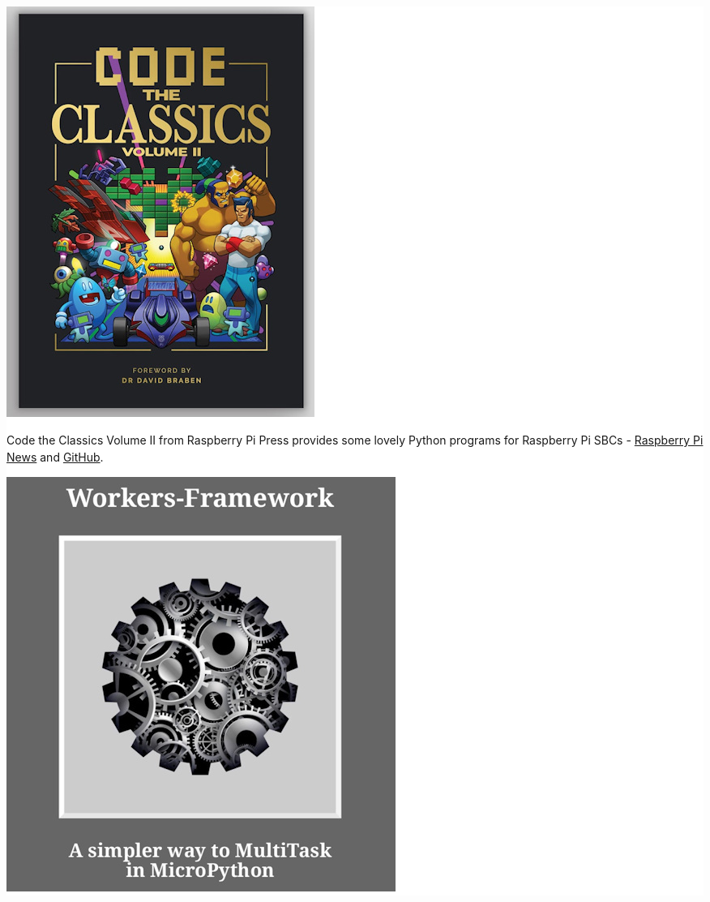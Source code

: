 [![Code the Classics Volume II from Raspberry Pi Press](../assets/20240923/20240923ctc.jpg)](https://www.raspberrypi.com/news/code-the-classics-volume-ii-from-raspberry-pi-press/)

Code the Classics Volume II from Raspberry Pi Press provides some lovely Python programs for Raspberry Pi SBCs - [Raspberry Pi News](https://www.raspberrypi.com/news/code-the-classics-volume-ii-from-raspberry-pi-press/) and [GitHub](https://github.com/raspberrypipress/Code-the-Classics-Vol2).

[![Workers-Framework](../assets/20240923/20240923book.jpg)](https://leanpub.com/Workers_Framework/c/LeanpubWeeklySale2024Sep16)
